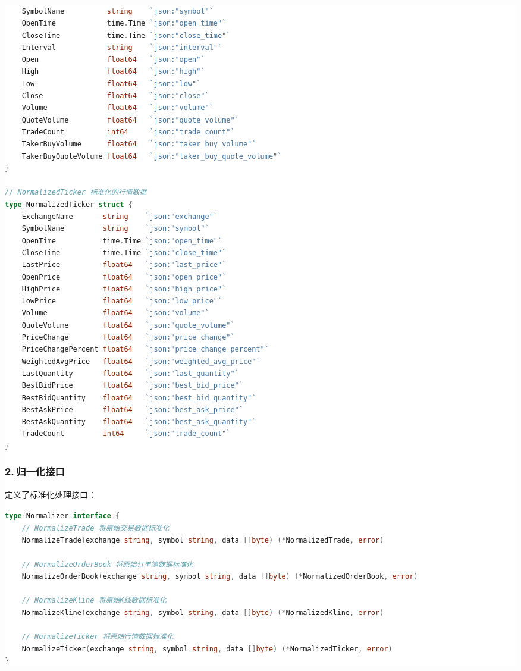 ```go
    SymbolName          string    `json:"symbol"`
    OpenTime            time.Time `json:"open_time"`
    CloseTime           time.Time `json:"close_time"`
    Interval            string    `json:"interval"`
    Open                float64   `json:"open"`
    High                float64   `json:"high"`
    Low                 float64   `json:"low"`
    Close               float64   `json:"close"`
    Volume              float64   `json:"volume"`
    QuoteVolume         float64   `json:"quote_volume"`
    TradeCount          int64     `json:"trade_count"`
    TakerBuyVolume      float64   `json:"taker_buy_volume"`
    TakerBuyQuoteVolume float64   `json:"taker_buy_quote_volume"`
}

// NormalizedTicker 标准化的行情数据
type NormalizedTicker struct {
    ExchangeName       string    `json:"exchange"`
    SymbolName         string    `json:"symbol"`
    OpenTime           time.Time `json:"open_time"`
    CloseTime          time.Time `json:"close_time"`
    LastPrice          float64   `json:"last_price"`
    OpenPrice          float64   `json:"open_price"`
    HighPrice          float64   `json:"high_price"`
    LowPrice           float64   `json:"low_price"`
    Volume             float64   `json:"volume"`
    QuoteVolume        float64   `json:"quote_volume"`
    PriceChange        float64   `json:"price_change"`
    PriceChangePercent float64   `json:"price_change_percent"`
    WeightedAvgPrice   float64   `json:"weighted_avg_price"`
    LastQuantity       float64   `json:"last_quantity"`
    BestBidPrice       float64   `json:"best_bid_price"`
    BestBidQuantity    float64   `json:"best_bid_quantity"`
    BestAskPrice       float64   `json:"best_ask_price"`
    BestAskQuantity    float64   `json:"best_ask_quantity"`
    TradeCount         int64     `json:"trade_count"`
}
```

### 2. 归一化接口

定义了标准化处理接口：

```go
type Normalizer interface {
    // NormalizeTrade 将原始交易数据标准化
    NormalizeTrade(exchange string, symbol string, data []byte) (*NormalizedTrade, error)
    
    // NormalizeOrderBook 将原始订单簿数据标准化
    NormalizeOrderBook(exchange string, symbol string, data []byte) (*NormalizedOrderBook, error)
    
    // NormalizeKline 将原始K线数据标准化
    NormalizeKline(exchange string, symbol string, data []byte) (*NormalizedKline, error)
    
    // NormalizeTicker 将原始行情数据标准化
    NormalizeTicker(exchange string, symbol string, data []byte) (*NormalizedTicker, error)
}
```
